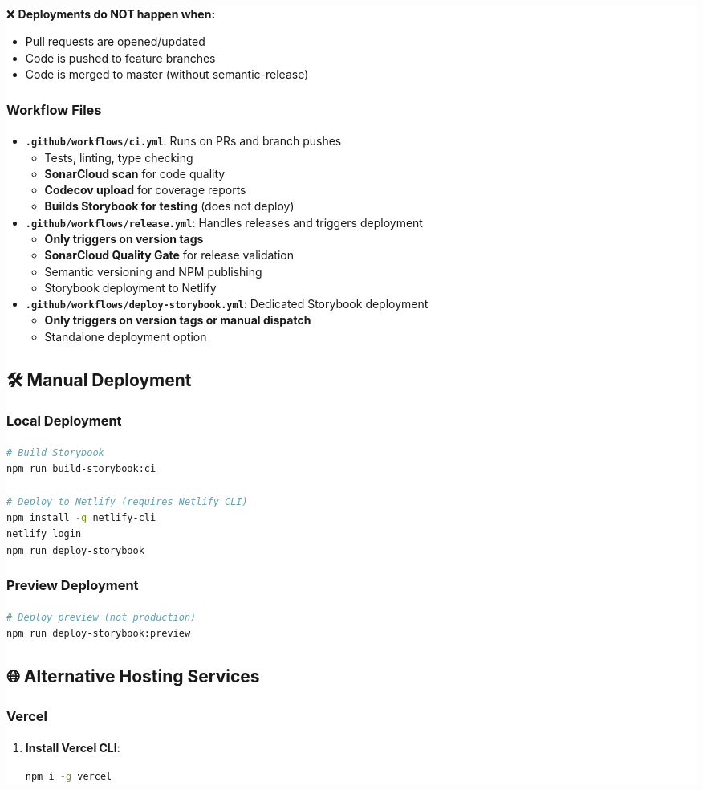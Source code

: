 ❌ **Deployments do NOT happen when:**

- Pull requests are opened/updated
- Code is pushed to feature branches
- Code is merged to master (without semantic-release)

### Workflow Files

- **`.github/workflows/ci.yml`**: Runs on PRs and branch pushes
  - Tests, linting, type checking
  - **SonarCloud scan** for code quality
  - **Codecov upload** for coverage reports
  - **Builds Storybook for testing** (does not deploy)
- **`.github/workflows/release.yml`**: Handles releases and triggers deployment
  - **Only triggers on version tags**
  - **SonarCloud Quality Gate** for release validation
  - Semantic versioning and NPM publishing
  - Storybook deployment to Netlify
- **`.github/workflows/deploy-storybook.yml`**: Dedicated Storybook deployment
  - **Only triggers on version tags or manual dispatch**
  - Standalone deployment option

## 🛠️ Manual Deployment

### Local Deployment

```bash
# Build Storybook
npm run build-storybook:ci

# Deploy to Netlify (requires Netlify CLI)
npm install -g netlify-cli
netlify login
npm run deploy-storybook
```

### Preview Deployment

```bash
# Deploy preview (not production)
npm run deploy-storybook:preview
```

## 🌐 Alternative Hosting Services

### Vercel

1. **Install Vercel CLI**:

   ```bash
   npm i -g vercel
   ```
